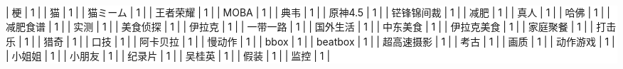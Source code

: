 | 梗 | 1 |
| 猫 | 1 |
| 猫ミーム | 1 |
| 王者荣耀 | 1 |
| MOBA | 1 |
| 典韦 | 1 |
| 原神4.5 | 1 |
| 铓锋锦间裁 | 1 |
| 减肥 | 1 |
| 真人 | 1 |
| 哈佛 | 1 |
| 减肥食谱 | 1 |
| 实测 | 1 |
| 美食侦探 | 1 |
| 伊拉克 | 1 |
| 一带一路 | 1 |
| 国外生活 | 1 |
| 中东美食 | 1 |
| 伊拉克美食 | 1 |
| 家庭聚餐 | 1 |
| 打击乐 | 1 |
| 猎奇 | 1 |
| 口技 | 1 |
| 阿卡贝拉 | 1 |
| 慢动作 | 1 |
| bbox | 1 |
| beatbox | 1 |
| 超高速摄影 | 1 |
| 考古 | 1 |
| 画质 | 1 |
| 动作游戏 | 1 |
| 小姐姐 | 1 |
| 小朋友 | 1 |
| 纪录片 | 1 |
| 吴桂英 | 1 |
| 假装 | 1 |
| 监控 | 1 |